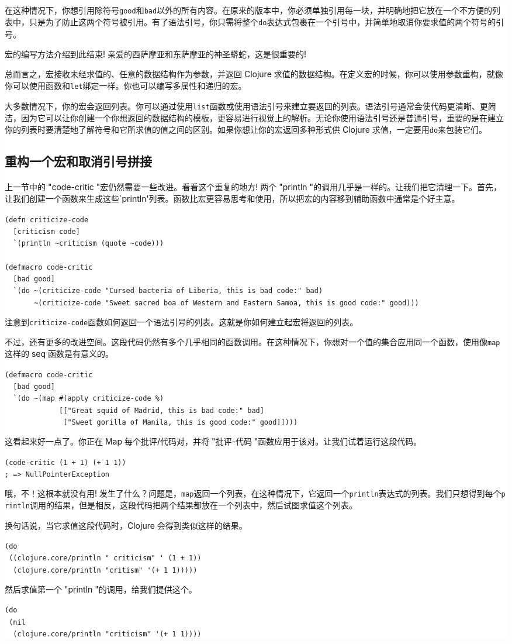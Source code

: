 在这种情况下，你想引用除符号`good`和`bad`以外的所有内容。在原来的版本中，你必须单独引用每一块，并明确地把它放在一个不方便的列表中，只是为了防止这两个符号被引用。有了语法引号，你只需将整个`do`表达式包裹在一个引号中，并简单地取消你要求值的两个符号的引号。

宏的编写方法介绍到此结束! 亲爱的西萨摩亚和东萨摩亚的神圣蟒蛇，这是很重要的!

总而言之，宏接收未经求值的、任意的数据结构作为参数，并返回 Clojure 求值的数据结构。在定义宏的时候，你可以使用参数重构，就像你可以使用函数和`let`绑定一样。你也可以编写多属性和递归的宏。

大多数情况下，你的宏会返回列表。你可以通过使用`list`函数或使用语法引号来建立要返回的列表。语法引号通常会使代码更清晰、更简洁，因为它可以让你创建一个你想返回的数据结构的模板，更容易进行视觉上的解析。无论你使用语法引号还是普通引号，重要的是在建立你的列表时要清楚地了解符号和它所求值的值之间的区别。如果你想让你的宏返回多种形式供 Clojure 求值，一定要用`do`来包装它们。

## 重构一个宏和取消引号拼接

上一节中的 "code-critic "宏仍然需要一些改进。看看这个重复的地方! 两个 "println "的调用几乎是一样的。让我们把它清理一下。首先，让我们创建一个函数来生成这些\`println'列表。函数比宏更容易思考和使用，所以把宏的内容移到辅助函数中通常是个好主意。

```
(defn criticize-code
  [criticism code]
  `(println ~criticism (quote ~code)))

(defmacro code-critic
  [bad good]
  `(do ~(criticize-code "Cursed bacteria of Liberia, this is bad code:" bad)
       ~(criticize-code "Sweet sacred boa of Western and Eastern Samoa, this is good code:" good)))
```

注意到`criticize-code`函数如何返回一个语法引号的列表。这就是你如何建立起宏将返回的列表。

不过，还有更多的改进空间。这段代码仍然有多个几乎相同的函数调用。在这种情况下，你想对一个值的集合应用同一个函数，使用像`map`这样的 seq 函数是有意义的。

```
(defmacro code-critic
  [bad good]
  `(do ~(map #(apply criticize-code %)
             [["Great squid of Madrid, this is bad code:" bad]
              ["Sweet gorilla of Manila, this is good code:" good]])))
```

这看起来好一点了。你正在 Map 每个批评/代码对，并将 "批评-代码 "函数应用于该对。让我们试着运行这段代码。

```
(code-critic (1 + 1) (+ 1 1))
; => NullPointerException
```

哦，不！这根本就没有用! 发生了什么？问题是，`map`返回一个列表，在这种情况下，它返回一个`println`表达式的列表。我们只想得到每个`println`调用的结果，但是相反，这段代码把两个结果都放在一个列表中，然后试图求值这个列表。

换句话说，当它求值这段代码时，Clojure 会得到类似这样的结果。

```
(do
 ((clojure.core/println " criticism" ' (1 + 1))
  (clojure.core/println "critism" '(+ 1 1)))))
```

然后求值第一个 "println "的调用，给我们提供这个。

```
(do
 (nil
  (clojure.core/println "criticism" '(+ 1 1))))
```

